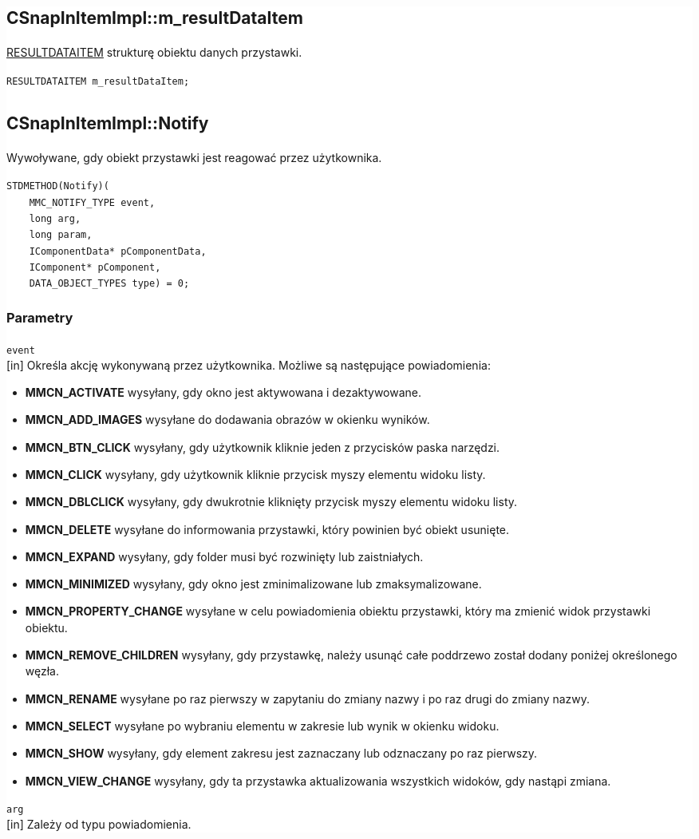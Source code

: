 ##  <a name="m_resultdataitem"></a>CSnapInItemImpl::m_resultDataItem  
 [RESULTDATAITEM](http://msdn.microsoft.com/library/aa815165) strukturę obiektu danych przystawki.  
  
```
RESULTDATAITEM m_resultDataItem;
```  
  
##  <a name="notify"></a>CSnapInItemImpl::Notify  
 Wywoływane, gdy obiekt przystawki jest reagować przez użytkownika.  
  
```
STDMETHOD(Notify)(
    MMC_NOTIFY_TYPE event,
    long arg,
    long param,
    IComponentData* pComponentData,
    IComponent* pComponent,
    DATA_OBJECT_TYPES type) = 0;
```  
  
### <a name="parameters"></a>Parametry  
 `event`  
 [in] Określa akcję wykonywaną przez użytkownika. Możliwe są następujące powiadomienia:  
  
- **MMCN_ACTIVATE** wysyłany, gdy okno jest aktywowana i dezaktywowane.  
  
- **MMCN_ADD_IMAGES** wysyłane do dodawania obrazów w okienku wyników.  
  
- **MMCN_BTN_CLICK** wysyłany, gdy użytkownik kliknie jeden z przycisków paska narzędzi.  
  
- **MMCN_CLICK** wysyłany, gdy użytkownik kliknie przycisk myszy elementu widoku listy.  
  
- **MMCN_DBLCLICK** wysyłany, gdy dwukrotnie kliknięty przycisk myszy elementu widoku listy.  
  
- **MMCN_DELETE** wysyłane do informowania przystawki, który powinien być obiekt usunięte.  
  
- **MMCN_EXPAND** wysyłany, gdy folder musi być rozwinięty lub zaistniałych.  
  
- **MMCN_MINIMIZED** wysyłany, gdy okno jest zminimalizowane lub zmaksymalizowane.  
  
- **MMCN_PROPERTY_CHANGE** wysyłane w celu powiadomienia obiektu przystawki, który ma zmienić widok przystawki obiektu.  
  
- **MMCN_REMOVE_CHILDREN** wysyłany, gdy przystawkę, należy usunąć całe poddrzewo został dodany poniżej określonego węzła.  
  
- **MMCN_RENAME** wysyłane po raz pierwszy w zapytaniu do zmiany nazwy i po raz drugi do zmiany nazwy.  
  
- **MMCN_SELECT** wysyłane po wybraniu elementu w zakresie lub wynik w okienku widoku.  
  
- **MMCN_SHOW** wysyłany, gdy element zakresu jest zaznaczany lub odznaczany po raz pierwszy.  
  
- **MMCN_VIEW_CHANGE** wysyłany, gdy ta przystawka aktualizowania wszystkich widoków, gdy nastąpi zmiana.  
  
 `arg`  
 [in] Zależy od typu powiadomienia.  
  